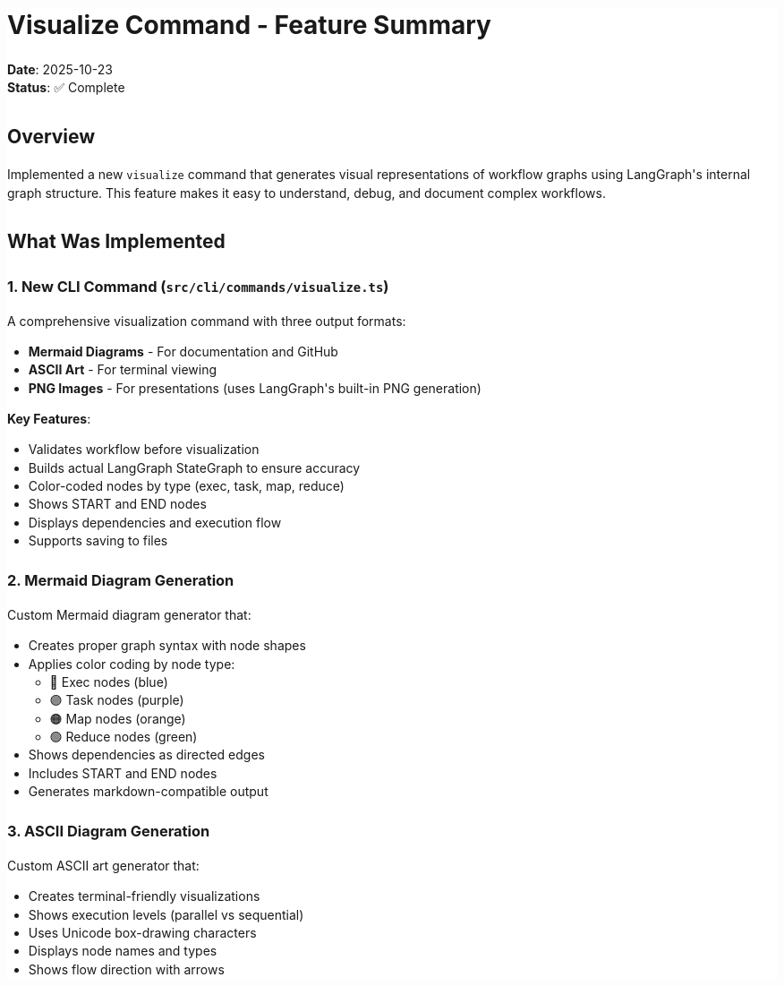 # Visualize Command - Feature Summary

**Date**: 2025-10-23  
**Status**: ✅ Complete

## Overview

Implemented a new `visualize` command that generates visual representations of workflow graphs using LangGraph's internal graph structure. This feature makes it easy to understand, debug, and document complex workflows.

## What Was Implemented

### 1. New CLI Command (`src/cli/commands/visualize.ts`)

A comprehensive visualization command with three output formats:

- **Mermaid Diagrams** - For documentation and GitHub
- **ASCII Art** - For terminal viewing
- **PNG Images** - For presentations (uses LangGraph's built-in PNG generation)

**Key Features**:
- Validates workflow before visualization
- Builds actual LangGraph StateGraph to ensure accuracy
- Color-coded nodes by type (exec, task, map, reduce)
- Shows START and END nodes
- Displays dependencies and execution flow
- Supports saving to files

### 2. Mermaid Diagram Generation

Custom Mermaid diagram generator that:
- Creates proper graph syntax with node shapes
- Applies color coding by node type:
  - 🔵 Exec nodes (blue)
  - 🟣 Task nodes (purple)
  - 🟠 Map nodes (orange)
  - 🟢 Reduce nodes (green)
- Shows dependencies as directed edges
- Includes START and END nodes
- Generates markdown-compatible output

### 3. ASCII Diagram Generation

Custom ASCII art generator that:
- Creates terminal-friendly visualizations
- Shows execution levels (parallel vs sequential)
- Uses Unicode box-drawing characters
- Displays node names and types
- Shows flow direction with arrows

